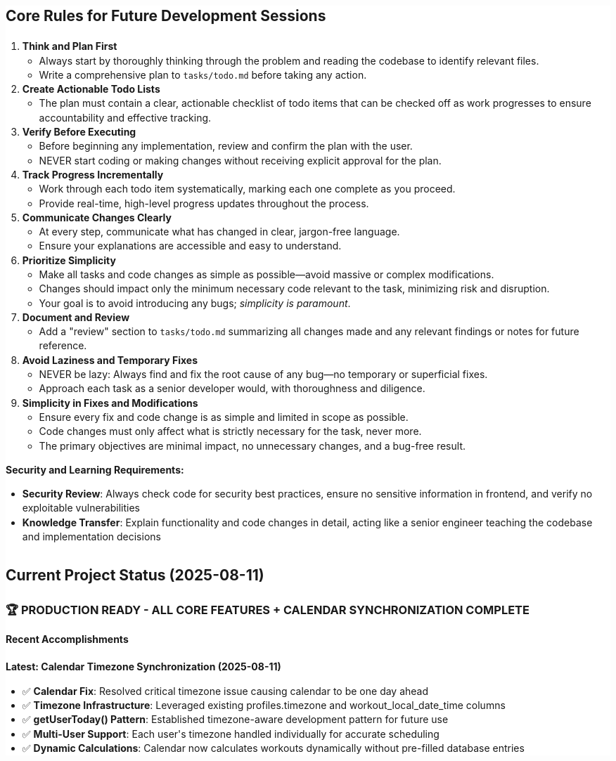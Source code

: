 ## Core Rules for Future Development Sessions

1. **Think and Plan First**
    - Always start by thoroughly thinking through the problem and reading the codebase to identify relevant files.
    - Write a comprehensive plan to `tasks/todo.md` before taking any action.
2. **Create Actionable Todo Lists**
    - The plan must contain a clear, actionable checklist of todo items that can be checked off as work progresses to ensure accountability and effective tracking.
3. **Verify Before Executing**
    - Before beginning any implementation, review and confirm the plan with the user.
    - NEVER start coding or making changes without receiving explicit approval for the plan.
4. **Track Progress Incrementally**
    - Work through each todo item systematically, marking each one complete as you proceed.
    - Provide real-time, high-level progress updates throughout the process.
5. **Communicate Changes Clearly**
    - At every step, communicate what has changed in clear, jargon-free language.
    - Ensure your explanations are accessible and easy to understand.
6. **Prioritize Simplicity**
    - Make all tasks and code changes as simple as possible—avoid massive or complex modifications.
    - Changes should impact only the minimum necessary code relevant to the task, minimizing risk and disruption.
    - Your goal is to avoid introducing any bugs; *simplicity is paramount*.
7. **Document and Review**
    - Add a "review" section to `tasks/todo.md` summarizing all changes made and any relevant findings or notes for future reference.
8. **Avoid Laziness and Temporary Fixes**
    - NEVER be lazy: Always find and fix the root cause of any bug—no temporary or superficial fixes.
    - Approach each task as a senior developer would, with thoroughness and diligence.
9. **Simplicity in Fixes and Modifications**
    - Ensure every fix and code change is as simple and limited in scope as possible.
    - Code changes must only affect what is strictly necessary for the task, never more.
    - The primary objectives are minimal impact, no unnecessary changes, and a bug-free result.

**Security and Learning Requirements:**
- **Security Review**: Always check code for security best practices, ensure no sensitive information in frontend, and verify no exploitable vulnerabilities
- **Knowledge Transfer**: Explain functionality and code changes in detail, acting like a senior engineer teaching the codebase and implementation decisions

## Current Project Status (2025-08-11)

### 🏆 **PRODUCTION READY - ALL CORE FEATURES + CALENDAR SYNCHRONIZATION COMPLETE**

#### **Recent Accomplishments**

**Latest: Calendar Timezone Synchronization (2025-08-11)**
- ✅ **Calendar Fix**: Resolved critical timezone issue causing calendar to be one day ahead
- ✅ **Timezone Infrastructure**: Leveraged existing profiles.timezone and workout_local_date_time columns
- ✅ **getUserToday() Pattern**: Established timezone-aware development pattern for future use
- ✅ **Multi-User Support**: Each user's timezone handled individually for accurate scheduling
- ✅ **Dynamic Calculations**: Calendar now calculates workouts dynamically without pre-filled database entries

